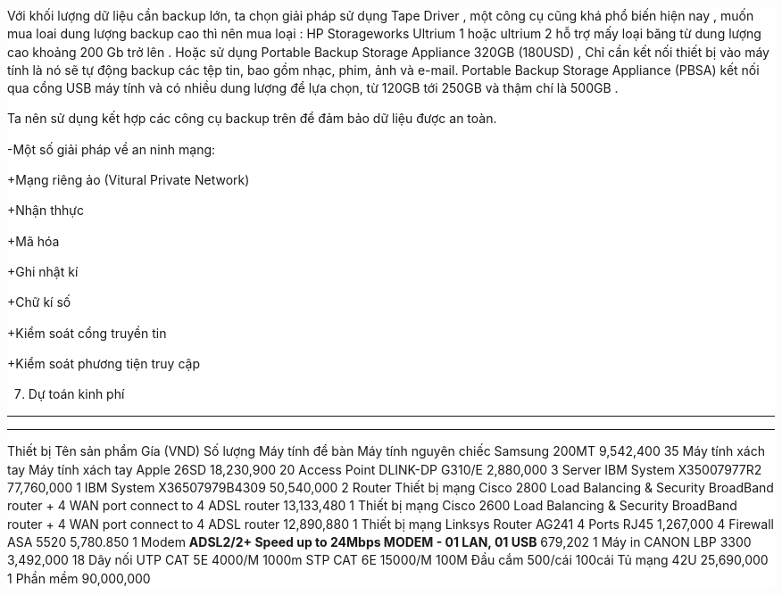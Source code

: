 Với khối lượng dữ liệu cần backup lớn, ta chọn giải pháp sử dụng Tape
Driver , một công cụ cũng khá phổ biến hiện nay , muốn mua loai dung
lượng backup cao thì nên mua loại : HP Storageworks Ultrium 1 hoặc
ultrium 2 hỗ trợ mấy loại băng từ dung lượng cao khoảng 200 Gb trở lên .
Hoặc sử dụng Portable Backup Storage Appliance 320GB (180USD) , Chỉ cần
kết nối thiết bị vào máy tính là nó sẽ tự động backup các tệp tin, bao
gồm nhạc, phim, ảnh và e-mail. Portable Backup Storage Appliance (PBSA)
kết nối qua cổng USB máy tính và có nhiều dung lượng để lựa chọn, từ
120GB tới 250GB và thậm chí là 500GB .

Ta nên sử dụng kết hợp các công cụ backup trên để đảm bảo dữ liệu được
an toàn.

-Một số giải pháp về an ninh mạng:

+Mạng riêng ảo (Vitural Private Network)

+Nhận thhực

+Mã hóa

+Ghi nhật kí

+Chữ kí số

+Kiểm soát cổng truyền tin

+Kiểm soát phương tiện truy cập

7. Dự toán kinh phí
-------------------

  ------------------- ----------------------------------------------------------------------------------------------------------- -------------- ----------
  Thiết bị            Tên sản phẩm                                                                                                Gía (VND)      Số lượng
  Máy tính để bàn     Máy tính nguyên chiếc Samsung 200MT                                                                         9,542,400      35
  Máy tính xách tay   Máy tính xách tay Apple 26SD                                                                                18,230,900     20
  Access Point        DLINK-DP G310/E                                                                                             2,880,000      3
  Server              IBM System X35007977R2                                                                                      77,760,000     1
                      IBM System X36507979B4309                                                                                   50,540,000     2
  Router              Thiết bị mạng Cisco 2800 Load Balancing & Security BroadBand router + 4 WAN port connect to 4 ADSL router   13,133,480     1
                      Thiết bị mạng Cisco 2600 Load Balancing & Security BroadBand router + 4 WAN port connect to 4 ADSL router   12,890,880     1
                      Thiết bị mạng Linksys Router AG241 4 Ports RJ45                                                             1,267,000      4
  Firewall            ASA 5520                                                                                                    5,780.850      1
  Modem               **ADSL2/2+ Speed up to 24Mbps MODEM - 01 LAN, 01 USB**                                                      679,202        1
  Máy in              CANON LBP 3300                                                                                              3,492,000      18
  Dây nối             UTP CAT 5E                                                                                                  4000/M         1000m
                      STP CAT 6E                                                                                                  15000/M        100M
  Đầu cắm                                                                                                                         500/cái        100cái
  Tủ mạng             42U                                                                                                         25,690,000     1
  Phần mềm                                                                                                                        90,000,000     